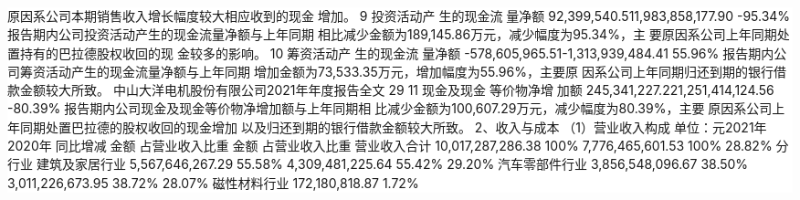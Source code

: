原因系公司本期销售收入增长幅度较大相应收到的现金
增加。
9
投资活动产
生的现金流
量净额
92,399,540.511,983,858,177.90
-95.34%
报告期内公司投资活动产生的现金流量净额与上年同期
相比减少金额为189,145.86万元，减少幅度为95.34%，主
要原因系公司上年同期处置持有的巴拉德股权收回的现
金较多的影响。
10
筹资活动产
生的现金流
量净额
-578,605,965.51-1,313,939,484.41
55.96%
报告期内公司筹资活动产生的现金流量净额与上年同期
增加金额为73,533.35万元，增加幅度为55.96%，主要原
因系公司上年同期归还到期的银行借款金额较大所致。
中山大洋电机股份有限公司2021年年度报告全文
29
11
现金及现金
等价物净增
加额
245,341,227.221,251,414,124.56
-80.39%
报告期内公司现金及现金等价物净增加额与上年同期相
比减少金额为100,607.29万元，减少幅度为80.39%，主要
原因系公司上年同期处置巴拉德的股权收回的现金增加
以及归还到期的银行借款金额较大所致。
2、收入与成本
（1）营业收入构成
单位：元2021年
2020年
同比增减
金额
占营业收入比重
金额
占营业收入比重
营业收入合计
10,017,287,286.38
100%
7,776,465,601.53
100%
28.82%
分行业
建筑及家居行业
5,567,646,267.29
55.58%
4,309,481,225.64
55.42%
29.20%
汽车零部件行业
3,856,548,096.67
38.50%
3,011,226,673.95
38.72%
28.07%
磁性材料行业
172,180,818.87
1.72%